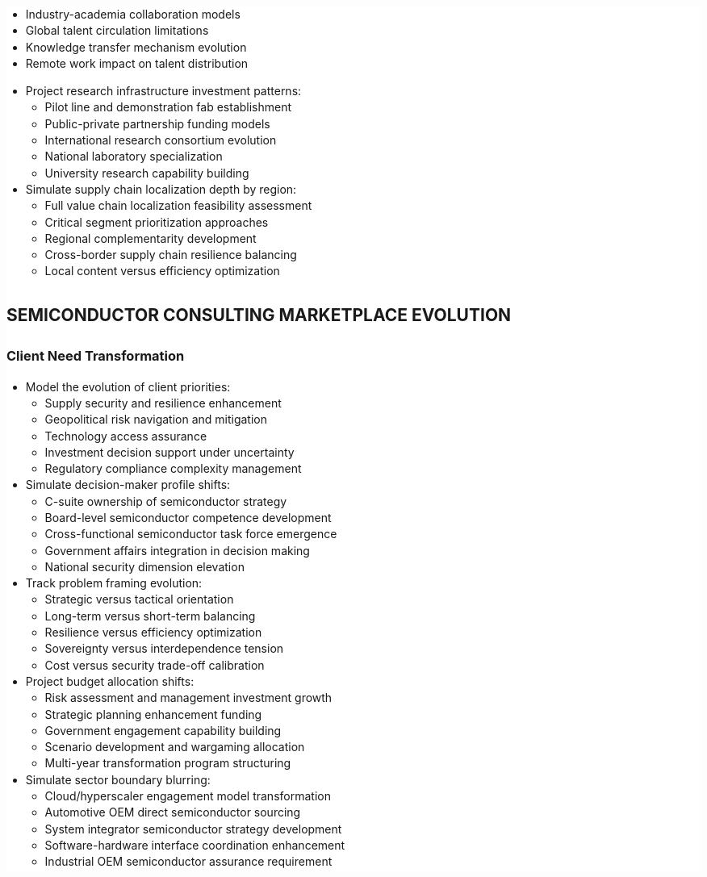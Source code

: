   * Industry-academia collaboration models
  * Global talent circulation limitations
  * Knowledge transfer mechanism evolution
  * Remote work impact on talent distribution
- Project research infrastructure investment patterns:
  * Pilot line and demonstration fab establishment
  * Public-private partnership funding models
  * International research consortium evolution
  * National laboratory specialization
  * University research capability building
- Simulate supply chain localization depth by region:
  * Full value chain localization feasibility assessment
  * Critical segment prioritization approaches
  * Regional complementarity development
  * Cross-border supply chain resilience balancing
  * Local content versus efficiency optimization

## SEMICONDUCTOR CONSULTING MARKETPLACE EVOLUTION

### Client Need Transformation
- Model the evolution of client priorities:
  * Supply security and resilience enhancement
  * Geopolitical risk navigation and mitigation
  * Technology access assurance
  * Investment decision support under uncertainty
  * Regulatory compliance complexity management
- Simulate decision-maker profile shifts:
  * C-suite ownership of semiconductor strategy
  * Board-level semiconductor competence development
  * Cross-functional semiconductor task force emergence
  * Government affairs integration in decision making
  * National security dimension elevation
- Track problem framing evolution:
  * Strategic versus tactical orientation
  * Long-term versus short-term balancing
  * Resilience versus efficiency optimization
  * Sovereignty versus interdependence tension
  * Cost versus security trade-off calibration
- Project budget allocation shifts:
  * Risk assessment and management investment growth
  * Strategic planning enhancement funding
  * Government engagement capability building
  * Scenario development and wargaming allocation
  * Multi-year transformation program structuring
- Simulate sector boundary blurring:
  * Cloud/hyperscaler engagement model transformation
  * Automotive OEM direct semiconductor sourcing
  * System integrator semiconductor strategy development
  * Software-hardware interface coordination enhancement
  * Industrial OEM semiconductor assurance requirement
